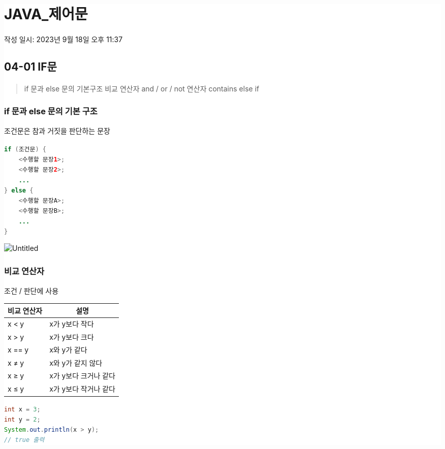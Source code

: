 # JAVA_제어문

작성 일시: 2023년 9월 18일 오후 11:37

## 04-01 IF문

> if 문과 else 문의 기본구조
비교 연산자
and / or / not 연산자
contains
else if
> 

### if 문과 else 문의 기본 구조

조건문은 참과 거짓을 판단하는 문장

```java
if (조건문) {
    <수행할 문장1>;
    <수행할 문장2>;
    ...
} else {
    <수행할 문장A>;
    <수행할 문장B>;
    ...
}
```

![Untitled](JAVA_%E1%84%8C%E1%85%A6%E1%84%8B%E1%85%A5%E1%84%86%E1%85%AE%E1%86%AB%20106151f24345406eb0788deb6d1ead60/Untitled.png)

### 비교 연산자

조건 / 판단에 사용

| 비교 연산자 | 설명 |
| --- | --- |
| x < y | x가 y보다 작다 |
| x > y | x가 y보다 크다 |
| x == y | x와 y가 같다 |
| x ≠ y | x와 y가 같지 않다 |
| x ≥ y | x가 y보다 크거나 같다 |
| x ≤ y | x가 y보다 작거나 같다 |

```java
int x = 3;
int y = 2;
System.out.println(x > y);
// true 출력
```
